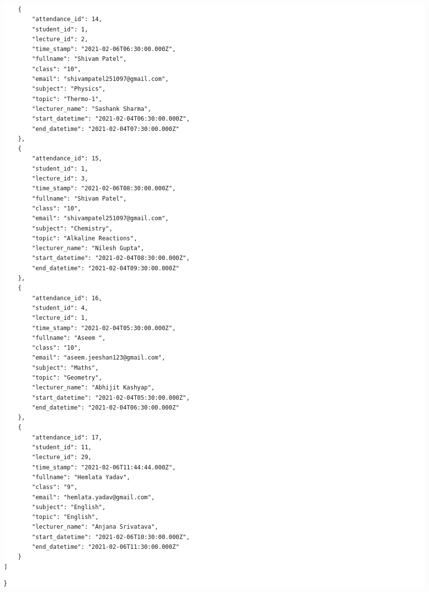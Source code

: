         {
            "attendance_id": 14,
            "student_id": 1,
            "lecture_id": 2,
            "time_stamp": "2021-02-06T06:30:00.000Z",
            "fullname": "Shivam Patel",
            "class": "10",
            "email": "shivampatel251097@gmail.com",
            "subject": "Physics",
            "topic": "Thermo-1",
            "lecturer_name": "Sashank Sharma",
            "start_datetime": "2021-02-04T06:30:00.000Z",
            "end_datetime": "2021-02-04T07:30:00.000Z"
        },
        {
            "attendance_id": 15,
            "student_id": 1,
            "lecture_id": 3,
            "time_stamp": "2021-02-06T08:30:00.000Z",
            "fullname": "Shivam Patel",
            "class": "10",
            "email": "shivampatel251097@gmail.com",
            "subject": "Chemistry",
            "topic": "Alkaline Reactions",
            "lecturer_name": "Nilesh Gupta",
            "start_datetime": "2021-02-04T08:30:00.000Z",
            "end_datetime": "2021-02-04T09:30:00.000Z"
        },
        {
            "attendance_id": 16,
            "student_id": 4,
            "lecture_id": 1,
            "time_stamp": "2021-02-04T05:30:00.000Z",
            "fullname": "Aseem ",
            "class": "10",
            "email": "aseem.jeeshan123@gmail.com",
            "subject": "Maths",
            "topic": "Geometry",
            "lecturer_name": "Abhijit Kashyap",
            "start_datetime": "2021-02-04T05:30:00.000Z",
            "end_datetime": "2021-02-04T06:30:00.000Z"
        },
        {
            "attendance_id": 17,
            "student_id": 11,
            "lecture_id": 29,
            "time_stamp": "2021-02-06T11:44:44.000Z",
            "fullname": "Hemlata Yadav",
            "class": "9",
            "email": "hemlata.yadav@gmail.com",
            "subject": "English",
            "topic": "English",
            "lecturer_name": "Anjana Srivatava",
            "start_datetime": "2021-02-06T10:30:00.000Z",
            "end_datetime": "2021-02-06T11:30:00.000Z"
        }
    ]
}
